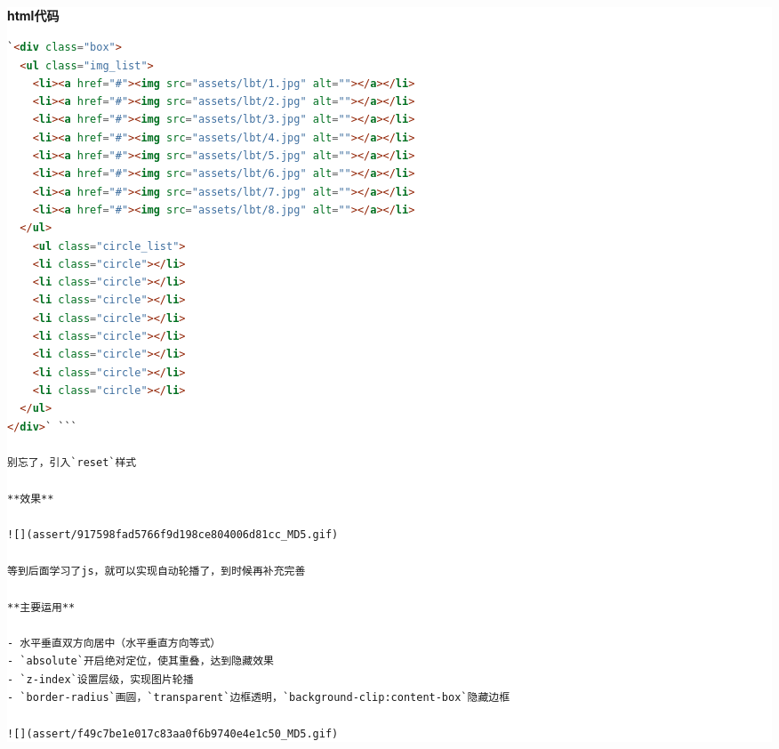 **html代码**  
  
```html  
`<div class="box">  
  <ul class="img_list">  
    <li><a href="#"><img src="assets/lbt/1.jpg" alt=""></a></li>  
    <li><a href="#"><img src="assets/lbt/2.jpg" alt=""></a></li>  
    <li><a href="#"><img src="assets/lbt/3.jpg" alt=""></a></li>  
    <li><a href="#"><img src="assets/lbt/4.jpg" alt=""></a></li>  
    <li><a href="#"><img src="assets/lbt/5.jpg" alt=""></a></li>  
    <li><a href="#"><img src="assets/lbt/6.jpg" alt=""></a></li>  
    <li><a href="#"><img src="assets/lbt/7.jpg" alt=""></a></li>  
    <li><a href="#"><img src="assets/lbt/8.jpg" alt=""></a></li>  
  </ul>  
    <ul class="circle_list">  
    <li class="circle"></li>  
    <li class="circle"></li>  
    <li class="circle"></li>  
    <li class="circle"></li>  
    <li class="circle"></li>  
    <li class="circle"></li>  
    <li class="circle"></li>  
    <li class="circle"></li>  
  </ul>  
</div>` ```  
  
别忘了，引入`reset`样式  
  
**效果**  
  
![](assert/917598fad5766f9d198ce804006d81cc_MD5.gif) 
  
等到后面学习了js，就可以实现自动轮播了，到时候再补充完善  
  
**主要运用**  
  
- 水平垂直双方向居中（水平垂直方向等式）  
- `absolute`开启绝对定位，使其重叠，达到隐藏效果  
- `z-index`设置层级，实现图片轮播  
- `border-radius`画圆，`transparent`边框透明，`background-clip:content-box`隐藏边框  
  
![](assert/f49c7be1e017c83aa0f6b9740e4e1c50_MD5.gif)
